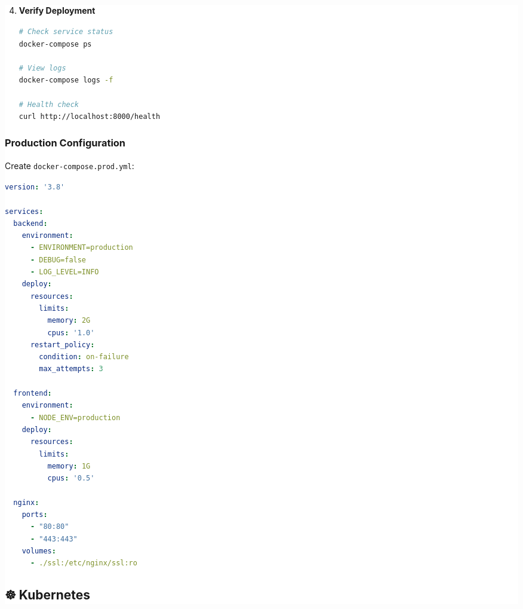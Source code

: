 4. **Verify Deployment**
   ```bash
   # Check service status
   docker-compose ps

   # View logs
   docker-compose logs -f

   # Health check
   curl http://localhost:8000/health
   ```

### Production Configuration

Create `docker-compose.prod.yml`:

```yaml
version: '3.8'

services:
  backend:
    environment:
      - ENVIRONMENT=production
      - DEBUG=false
      - LOG_LEVEL=INFO
    deploy:
      resources:
        limits:
          memory: 2G
          cpus: '1.0'
      restart_policy:
        condition: on-failure
        max_attempts: 3

  frontend:
    environment:
      - NODE_ENV=production
    deploy:
      resources:
        limits:
          memory: 1G
          cpus: '0.5'

  nginx:
    ports:
      - "80:80"
      - "443:443"
    volumes:
      - ./ssl:/etc/nginx/ssl:ro
```

## ☸️ Kubernetes
